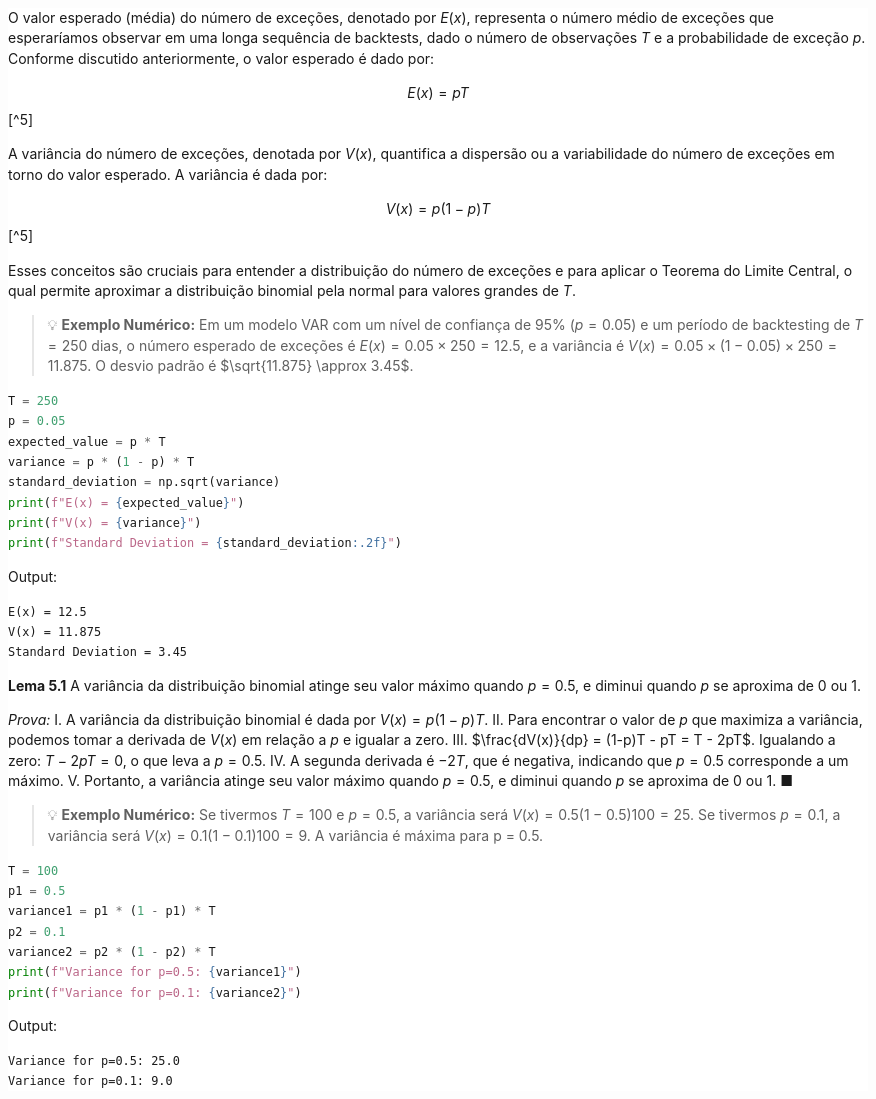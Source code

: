 O valor esperado (média) do número de exceções, denotado por $E(x)$, representa o número médio de exceções que esperaríamos observar em uma longa sequência de backtests, dado o número de observações $T$ e a probabilidade de exceção $p$. Conforme discutido anteriormente, o valor esperado é dado por:

$$E(x) = pT$$ [^5]

A variância do número de exceções, denotada por $V(x)$, quantifica a dispersão ou a variabilidade do número de exceções em torno do valor esperado. A variância é dada por:

$$V(x) = p(1-p)T$$ [^5]

Esses conceitos são cruciais para entender a distribuição do número de exceções e para aplicar o Teorema do Limite Central, o qual permite aproximar a distribuição binomial pela normal para valores grandes de $T$.

> 💡 **Exemplo Numérico:** Em um modelo VAR com um nível de confiança de 95% ($p=0.05$) e um período de backtesting de $T=250$ dias, o número esperado de exceções é $E(x) = 0.05 \times 250 = 12.5$, e a variância é $V(x) = 0.05 \times (1-0.05) \times 250 = 11.875$. O desvio padrão é $\sqrt{11.875} \approx 3.45$.
```python
T = 250
p = 0.05
expected_value = p * T
variance = p * (1 - p) * T
standard_deviation = np.sqrt(variance)
print(f"E(x) = {expected_value}")
print(f"V(x) = {variance}")
print(f"Standard Deviation = {standard_deviation:.2f}")
```
Output:
```
E(x) = 12.5
V(x) = 11.875
Standard Deviation = 3.45
```

**Lema 5.1**  A variância da distribuição binomial atinge seu valor máximo quando $p=0.5$, e diminui quando $p$ se aproxima de 0 ou 1.

*Prova:*
I. A variância da distribuição binomial é dada por $V(x) = p(1-p)T$.
II. Para encontrar o valor de $p$ que maximiza a variância, podemos tomar a derivada de $V(x)$ em relação a $p$ e igualar a zero.
III. $\frac{dV(x)}{dp} = (1-p)T - pT = T - 2pT$. Igualando a zero: $T - 2pT = 0$, o que leva a $p = 0.5$.
IV. A segunda derivada é $-2T$, que é negativa, indicando que $p=0.5$ corresponde a um máximo.
V. Portanto, a variância atinge seu valor máximo quando $p = 0.5$, e diminui quando $p$ se aproxima de 0 ou 1.  ■

> 💡 **Exemplo Numérico:** Se tivermos $T=100$ e $p=0.5$, a variância será $V(x) = 0.5(1-0.5)100=25$. Se tivermos $p=0.1$, a variância será $V(x) = 0.1(1-0.1)100 = 9$. A variância é máxima para p = 0.5.
```python
T = 100
p1 = 0.5
variance1 = p1 * (1 - p1) * T
p2 = 0.1
variance2 = p2 * (1 - p2) * T
print(f"Variance for p=0.5: {variance1}")
print(f"Variance for p=0.1: {variance2}")
```
Output:
```
Variance for p=0.5: 25.0
Variance for p=0.1: 9.0
```
